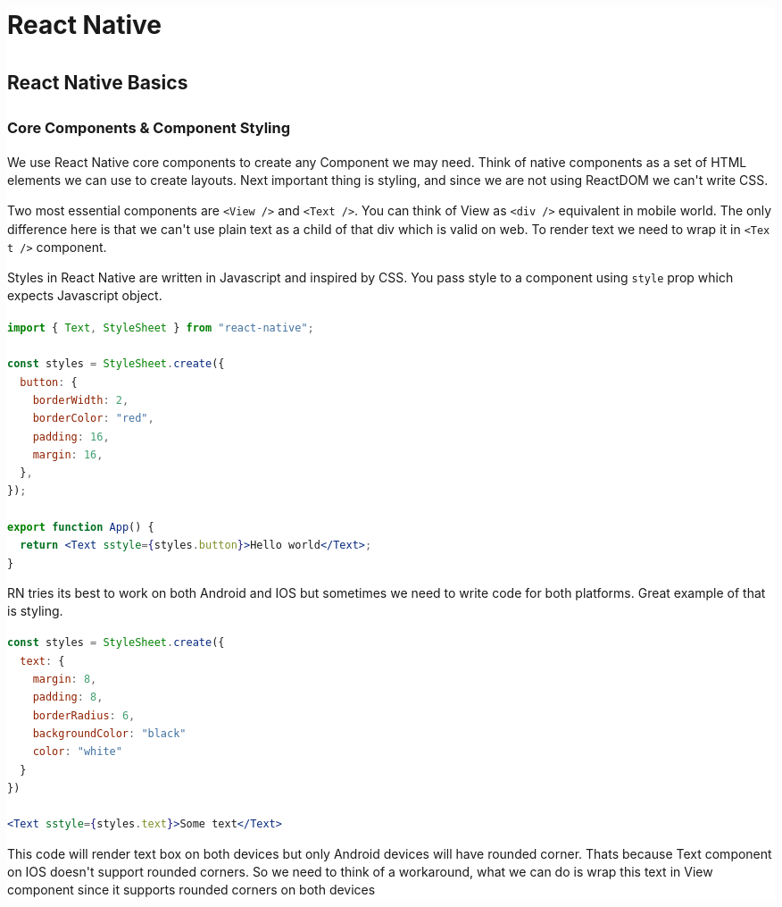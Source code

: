 # React Native

## React Native Basics

### Core Components & Component Styling

We use React Native core components to create any Component we may need. Think of native components as a set of HTML elements we can use to create layouts. Next important thing is styling, and since we are not using ReactDOM we can't write CSS.

Two most essential components are `<View />` and `<Text />`. You can think of View as `<div />` equivalent in mobile world. The only difference here is that we can't use plain text as a child of that div which is valid on web. To render text we need to wrap it in `<Text />` component.

Styles in React Native are written in Javascript and inspired by CSS. You pass style to a component using `style` prop which expects Javascript object.

```jsx
import { Text, StyleSheet } from "react-native";

const styles = StyleSheet.create({
  button: {
    borderWidth: 2,
    borderColor: "red",
    padding: 16,
    margin: 16,
  },
});

export function App() {
  return <Text sstyle={styles.button}>Hello world</Text>;
}
```

RN tries its best to work on both Android and IOS but sometimes we need to write code for both platforms. Great example of that is styling.

```jsx
const styles = StyleSheet.create({
  text: {
    margin: 8,
    padding: 8,
    borderRadius: 6,
    backgroundColor: "black"
    color: "white"
  }
})

<Text sstyle={styles.text}>Some text</Text>
```

This code will render text box on both devices but only Android devices will have rounded corner. Thats because Text component on IOS doesn't support rounded corners. So we need to think of a workaround, what we can do is wrap this text in View component since it supports rounded corners on both devices
